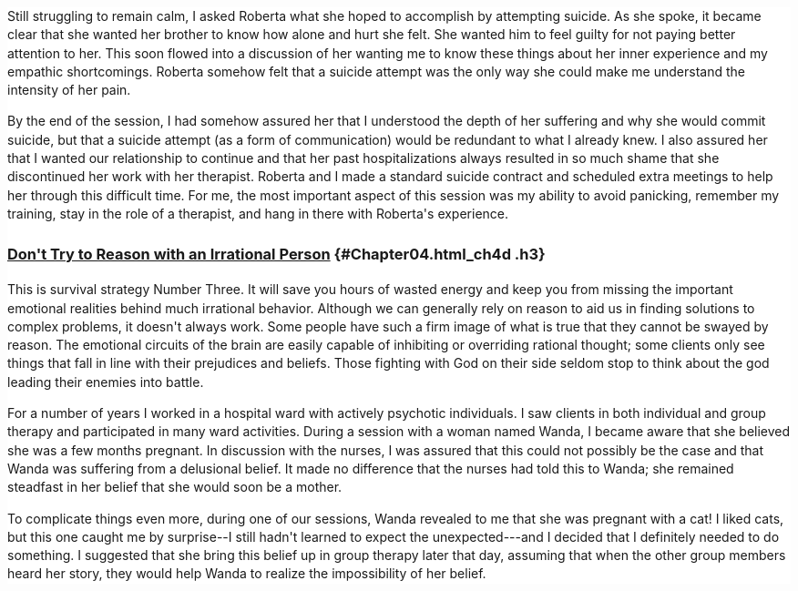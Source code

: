 Still struggling to remain calm, I asked Roberta what she hoped to
accomplish by attempting suicide. As she spoke, it became clear that she
wanted her brother to know how alone and hurt she felt. She wanted him
to feel guilty for not paying better attention to her. This soon flowed
into a discussion of her wanting me to know these things about her inner
experience and my empathic shortcomings. Roberta somehow felt that a
suicide attempt was the only way she could make me understand the
intensity of her pain.

By the end of the session, I had somehow assured her that I understood
the depth of her suffering and why she would commit suicide, but that a
suicide attempt (as a form of communication) would be redundant to what
I already knew. I also assured her that I wanted our relationship to
continue and that her past hospitalizations always resulted in so much
shame that she discontinued her work with her therapist. Roberta and I
made a standard suicide contract and scheduled extra meetings to help
her through this difficult time. For me, the most important aspect of
this session was my ability to avoid panicking, remember my training,
stay in the role of a therapist, and hang in there with Roberta's
experience.

### [Don't Try to Reason with an Irrational Person](#Contents.html_ch_4d) {#Chapter04.html_ch4d .h3}

This is survival strategy Number Three. It will save you hours of wasted
energy and keep you from missing the important emotional realities
behind much irrational behavior. Although we can generally rely on
reason to aid us in finding solutions to complex problems, it doesn't
always work. Some people have such a firm image of what is true that
they cannot be swayed by reason. The emotional circuits of the brain are
easily capable of inhibiting or overriding rational thought; some
clients only see things that fall in line with their prejudices and
beliefs. Those fighting with God on their side seldom stop to think
about the god leading their enemies into battle.

For a number of years I worked in a hospital ward with actively
psychotic individuals. I saw clients in both individual and group
therapy and participated in many ward activities. During a session with
a woman named Wanda, I became aware that she believed she was a few
months pregnant. In discussion with the nurses, I was assured that this
could not possibly be the case and that Wanda was suffering from a
delusional belief. It made no difference that the nurses had told this
to Wanda; she remained steadfast in her belief that she would soon be a
mother.

To complicate things even more, during one of our sessions, Wanda
revealed to me that she was pregnant with a cat! I liked cats, but this
one caught me by surprise--I still hadn't learned to expect the
unexpected---and I decided that I definitely needed to do something. I
suggested that she bring this belief up in group therapy later that day,
assuming that when the other group members heard her story, they would
help Wanda to realize the impossibility of her belief.
